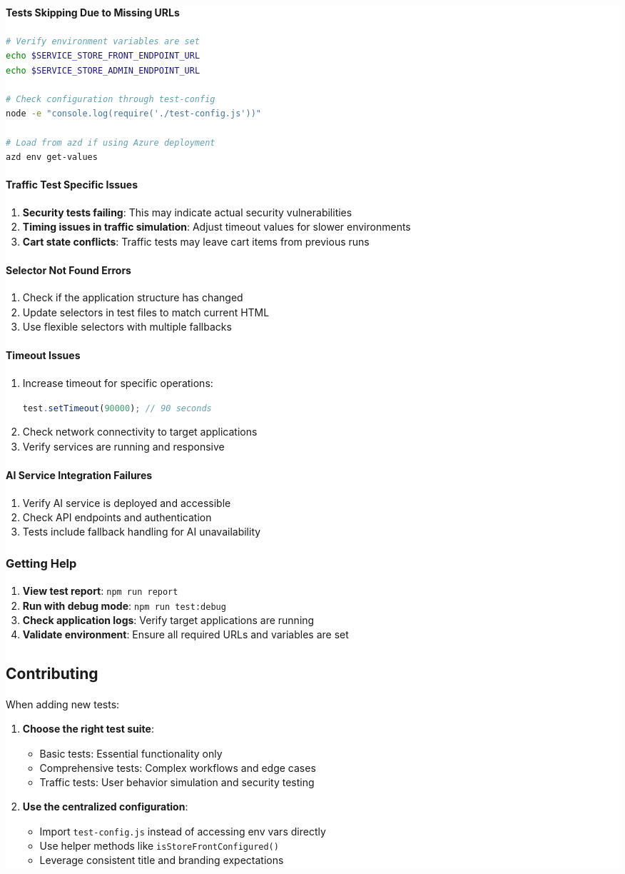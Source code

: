 #### Tests Skipping Due to Missing URLs
```bash
# Verify environment variables are set
echo $SERVICE_STORE_FRONT_ENDPOINT_URL
echo $SERVICE_STORE_ADMIN_ENDPOINT_URL

# Check configuration through test-config
node -e "console.log(require('./test-config.js'))"

# Load from azd if using Azure deployment
azd env get-values
```

#### Traffic Test Specific Issues
1. **Security tests failing**: This may indicate actual security vulnerabilities
2. **Timing issues in traffic simulation**: Adjust timeout values for slower environments
3. **Cart state conflicts**: Traffic tests may leave cart items from previous runs

#### Selector Not Found Errors
1. Check if the application structure has changed
2. Update selectors in test files to match current HTML
3. Use flexible selectors with multiple fallbacks

#### Timeout Issues
1. Increase timeout for specific operations:
   ```typescript
   test.setTimeout(90000); // 90 seconds
   ```
2. Check network connectivity to target applications
3. Verify services are running and responsive

#### AI Service Integration Failures
1. Verify AI service is deployed and accessible
2. Check API endpoints and authentication
3. Tests include fallback handling for AI unavailability

### Getting Help

1. **View test report**: `npm run report`
2. **Run with debug mode**: `npm run test:debug`
3. **Check application logs**: Verify target applications are running
4. **Validate environment**: Ensure all required URLs and variables are set

## Contributing

When adding new tests:

1. **Choose the right test suite**:
   - Basic tests: Essential functionality only
   - Comprehensive tests: Complex workflows and edge cases
   - Traffic tests: User behavior simulation and security testing

2. **Use the centralized configuration**:
   - Import `test-config.js` instead of accessing env vars directly
   - Use helper methods like `isStoreFrontConfigured()`
   - Leverage consistent title and branding expectations
